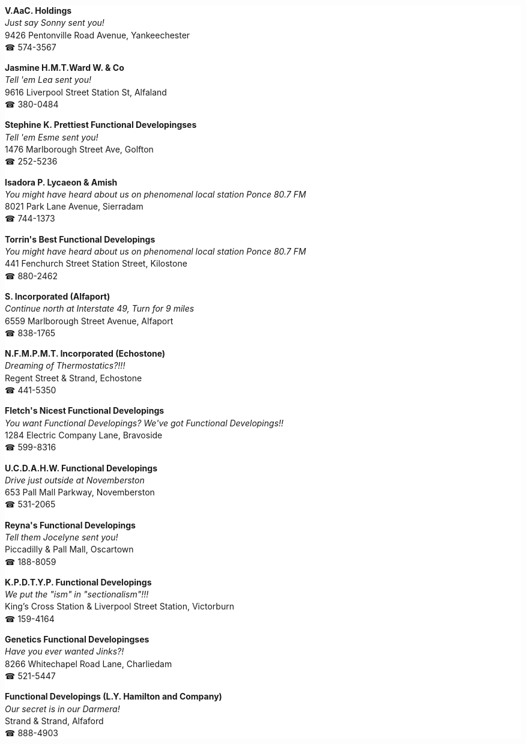 **V.AaC. Holdings**  
_Just say Sonny sent you!_  
9426 Pentonville Road Avenue, Yankeechester  
☎ 574-3567

**Jasmine H.M.T.Ward W. & Co**  
_Tell 'em Lea sent you!_  
9616 Liverpool Street Station St, Alfaland  
☎ 380-0484

**Stephine K. Prettiest Functional Developingses**  
_Tell 'em Esme sent you!_  
1476 Marlborough Street Ave, Golfton  
☎ 252-5236

**Isadora P. Lycaeon & Amish**  
_You might have heard about us on phenomenal local station Ponce 80.7 FM_  
8021 Park Lane Avenue, Sierradam  
☎ 744-1373

**Torrin's Best Functional Developings**  
_You might have heard about us on phenomenal local station Ponce 80.7 FM_  
441 Fenchurch Street Station Street, Kilostone  
☎ 880-2462

**S. Incorporated (Alfaport)**  
_Continue north at Interstate 49, Turn for 9 miles_  
6559 Marlborough Street Avenue, Alfaport  
☎ 838-1765

**N.F.M.P.M.T. Incorporated (Echostone)**  
_Dreaming of Thermostatics?!!!_  
Regent Street & Strand, Echostone  
☎ 441-5350

**Fletch's Nicest Functional Developings**  
_You want Functional Developings? We've got Functional Developings!!_  
1284 Electric Company Lane, Bravoside  
☎ 599-8316

**U.C.D.A.H.W. Functional Developings**  
_Drive just outside at Novemberston_  
653 Pall Mall Parkway, Novemberston  
☎ 531-2065

**Reyna's Functional Developings**  
_Tell them Jocelyne sent you!_  
Piccadilly & Pall Mall, Oscartown  
☎ 188-8059

**K.P.D.T.Y.P. Functional Developings**  
_We put the "ism" in "sectionalism"!!!_  
King’s Cross Station & Liverpool Street Station, Victorburn  
☎ 159-4164

**Genetics Functional Developingses**  
_Have you ever wanted Jinks?!_  
8266 Whitechapel Road Lane, Charliedam  
☎ 521-5447

**Functional Developings (L.Y. Hamilton and Company)**  
_Our secret is in our Darmera!_  
Strand & Strand, Alfaford  
☎ 888-4903

